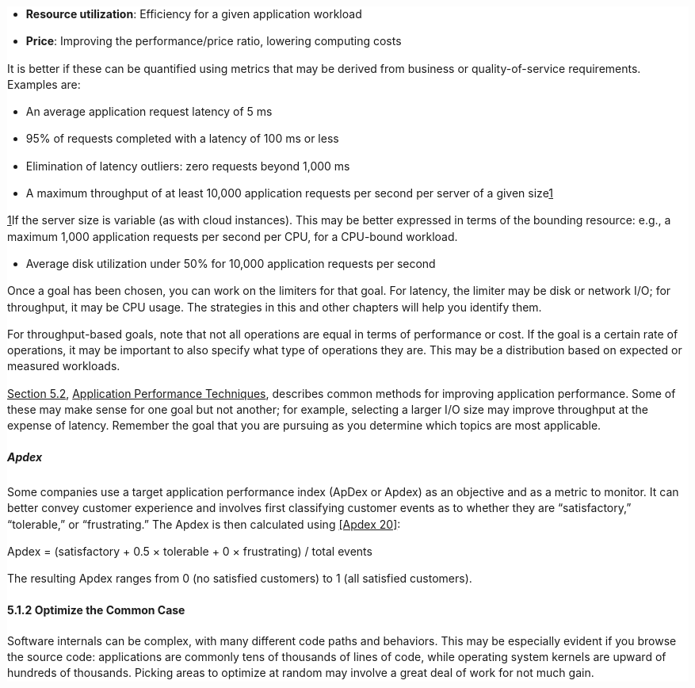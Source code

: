 - **Resource utilization**: Efficiency for a given application workload

- **Price**: Improving the performance/price ratio, lowering computing costs

It is better if these can be quantified using metrics that may be derived from business or quality-of-service requirements. Examples are:

- An average application request latency of 5 ms

- 95% of requests completed with a latency of 100 ms or less

- Elimination of latency outliers: zero requests beyond 1,000 ms

- A maximum throughput of at least 10,000 application requests per second per server of a given size[1](https://learning.oreilly.com/library/view/systems-performance-2nd/9780136821694/ch05.xhtml#ch05fn1)

[1](https://learning.oreilly.com/library/view/systems-performance-2nd/9780136821694/ch05.xhtml#ch05fn1a)If the server size is variable (as with cloud instances). This may be better expressed in terms of the bounding resource: e.g., a maximum 1,000 application requests per second per CPU, for a CPU-bound workload.

- Average disk utilization under 50% for 10,000 application requests per second

Once a goal has been chosen, you can work on the limiters for that goal. For latency, the limiter may be disk or network I/O; for throughput, it may be CPU usage. The strategies in this and other chapters will help you identify them.

For throughput-based goals, note that not all operations are equal in terms of performance or cost. If the goal is a certain rate of operations, it may be important to also specify what type of operations they are. This may be a distribution based on expected or measured workloads.

[Section 5.2](https://learning.oreilly.com/library/view/systems-performance-2nd/9780136821694/ch05.xhtml#ch05lev2), [Application Performance Techniques](https://learning.oreilly.com/library/view/systems-performance-2nd/9780136821694/ch05.xhtml#ch05lev2), describes common methods for improving application performance. Some of these may make sense for one goal but not another; for example, selecting a larger I/O size may improve throughput at the expense of latency. Remember the goal that you are pursuing as you determine which topics are most applicable.

##### Apdex

Some companies use a target application performance index (ApDex or Apdex) as an objective and as a metric to monitor. It can better convey customer experience and involves first classifying customer events as to whether they are “satisfactory,” “tolerable,” or “frustrating.” The Apdex is then calculated using [[Apdex 20]](https://learning.oreilly.com/library/view/systems-performance-2nd/9780136821694/ch05.xhtml#ch05ref11):

Apdex = (satisfactory + 0.5 × tolerable + 0 × frustrating) / total events

The resulting Apdex ranges from 0 (no satisfied customers) to 1 (all satisfied customers).

#### 5.1.2 Optimize the Common Case

Software internals can be complex, with many different code paths and behaviors. This may be especially evident if you browse the source code: applications are commonly tens of thousands of lines of code, while operating system kernels are upward of hundreds of thousands. Picking areas to optimize at random may involve a great deal of work for not much gain.
